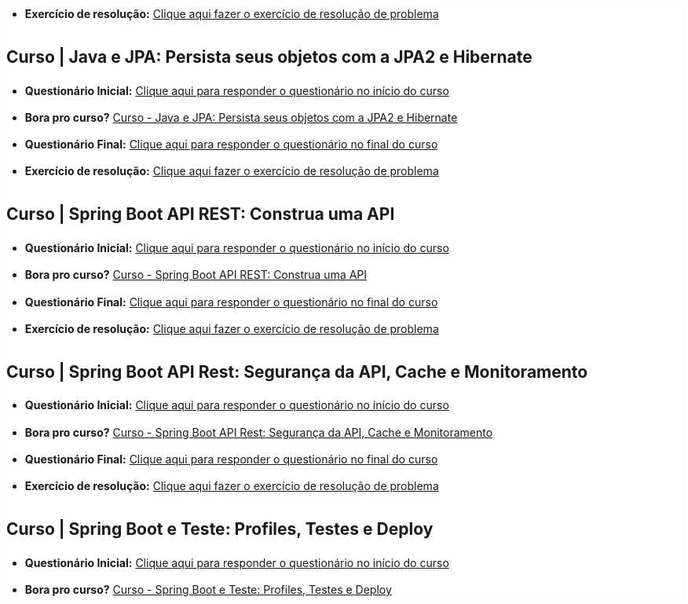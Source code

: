 * **Exercício de resolução:** [Clique aqui fazer o exercício de resolução de problema](https://forms.gle/aBzxxKDTDvYEPHSe8) 


## Curso | Java e JPA: Persista seus objetos com a JPA2 e Hibernate 

* **Questionário Inicial:** [Clique aqui para responder o questionário no início do curso](https://forms.gle/ZG2g8QCftoWNcpNT9) 

* **Bora pro curso?** [Curso - Java e JPA: Persista seus objetos com a JPA2 e Hibernate](https://cursos.alura.com.br/course/jpa-hibernate-persistencia-objetos) 

* **Questionário Final:** [Clique aqui para responder o questionário no final do curso](https://forms.gle/ZG2g8QCftoWNcpNT9) 

* **Exercício de resolução:** [Clique aqui fazer o exercício de resolução de problema](https://docs.google.com/forms/d/e/1FAIpQLSeNnZo7EEdsenPSK3UxD2KwEdbKR3g7MzvEuLYemrBmnFHuGA/viewform) 


## Curso | Spring Boot API REST: Construa uma API 

* **Questionário Inicial:** [Clique aqui para responder o questionário no início do curso](https://forms.gle/aFFsKwaU6fVm3wa68) 

* **Bora pro curso?** [Curso - Spring Boot API REST: Construa uma API](https://www.alura.com.br/curso-online-spring-boot-api-rest) 

* **Questionário Final:** [Clique aqui para responder o questionário no final do curso](https://forms.gle/aFFsKwaU6fVm3wa68) 

* **Exercício de resolução:** [Clique aqui fazer o exercício de resolução de problema](https://forms.gle/wk9yBa2yLkZjmRgSA) 


## Curso | Spring Boot API Rest: Segurança da API, Cache e Monitoramento 

* **Questionário Inicial:** [Clique aqui para responder o questionário no início do curso](https://forms.gle/x1fep4xGm22kRw3m8) 

* **Bora pro curso?** [Curso - Spring Boot API Rest: Segurança da API, Cache e Monitoramento](https://www.alura.com.br/curso-online-spring-boot-seguranca-cache-monitoramento) 

* **Questionário Final:** [Clique aqui para responder o questionário no final do curso](https://forms.gle/eErweMN3xxA3AMjt5) 

* **Exercício de resolução:** [Clique aqui fazer o exercício de resolução de problema](https://forms.gle/DqJDioq6pHBbLdic9) 


## Curso | Spring Boot e Teste: Profiles, Testes e Deploy 

* **Questionário Inicial:** [Clique aqui para responder o questionário no início do curso](https://forms.gle/nXcSn1Pf2PfhFxGh6) 

* **Bora pro curso?** [Curso - Spring Boot e Teste: Profiles, Testes e Deploy](https://www.alura.com.br/curso-online-spring-boot-profiles-testes-deploy) 
